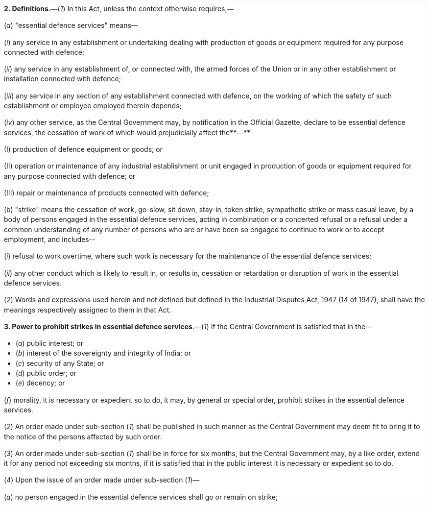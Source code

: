 **2. Definitions.—**(*1*) In this Act, unless the context otherwise requires,**—**

(*a*) "essential defence services" means—

(*i*) any service in any establishment or undertaking dealing with production of goods or equipment required for any purpose connected with defence;

(*ii*) any service in any establishment of, or connected with, the armed forces of the Union or in any other establishment or installation connected with defence;

(*iii*) any service in any section of any establishment connected with defence, on the working of which the safety of such establishment or employee employed therein depends;

(*iv*) any other service, as the Central Government may, by notification in the Official Gazette, declare to be essential defence services, the cessation of work of which would prejudicially affect the**—**

(I) production of defence equipment or goods; or

(II) operation or maintenance of any industrial establishment or unit engaged in production of goods or equipment required for any purpose connected with defence; or

(III) repair or maintenance of products connected with defence;

(b) "strike" means the cessation of work, go-slow, sit down, stay-in, token strike, sympathetic strike or mass casual leave, by a body of persons engaged in the essential defence services, acting in combination or a concerted refusal or a refusal under a common understanding of any number of persons who are or have been so engaged to continue to work or to accept employment, and includes--

(*i*) refusal to work overtime, where such work is necessary for the maintenance of the essential defence services;

(*ii*) any other conduct which is likely to result in, or results in, cessation or retardation or disruption of work in the essential defence services.

(*2*) Words and expressions used herein and not defined but defined in the Industrial Disputes Act, 1947 (14 of 1947), shall have the meanings respectively assigned to them in that Act.

**3. Power to prohibit strikes in essential defence services**.—(*1*) If the Central Government is satisfied that in the—

- (*a*) public interest; or
- (*b*) interest of the sovereignty and integrity of India; or
- (*c*) security of any State; or
- (*d*) public order; or
- (*e*) decency; or

(*f*) morality, it is necessary or expedient so to do, it may, by general or special order, prohibit strikes in the essential defence services.

(*2*) An order made under sub-section (*1*) shall be published in such manner as the Central Government may deem fit to bring it to the notice of the persons affected by such order.

(*3*) An order made under sub-section (*1*) shall be in force for six months, but the Central Government may, by a like order, extend it for any period not exceeding six months, if it is satisfied that in the public interest it is necessary or expedient so to do.

(*4*) Upon the issue of an order made under sub-section (*1*)—

(*a*) no person engaged in the essential defence services shall go or remain on strike;
